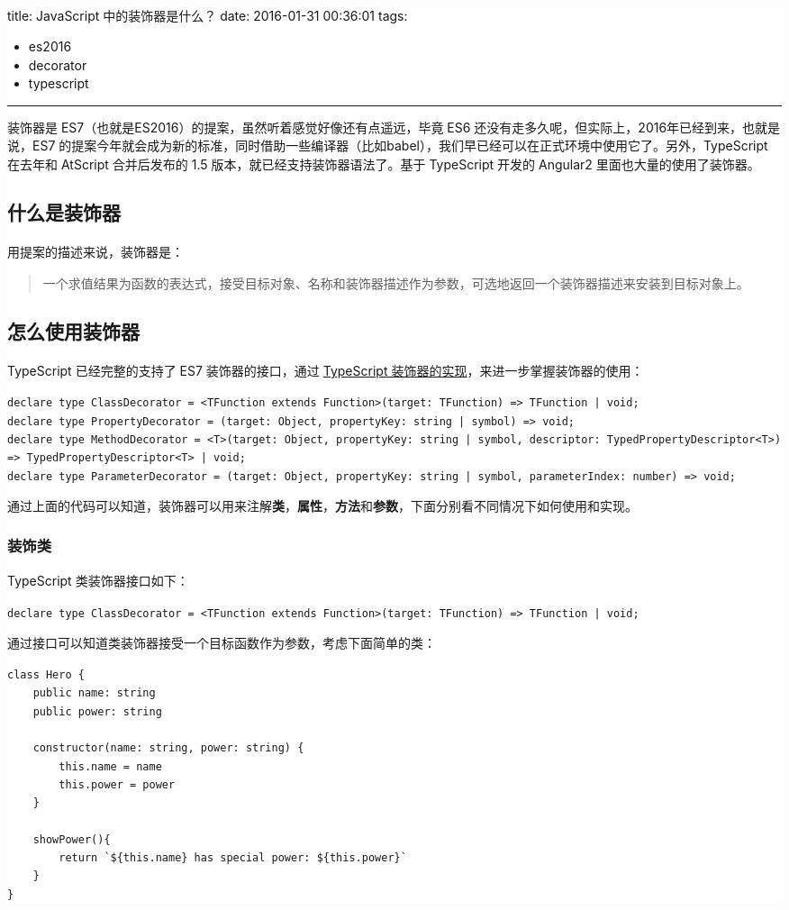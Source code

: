 title: JavaScript 中的装饰器是什么？
date: 2016-01-31 00:36:01
tags: 
- es2016
- decorator
- typescript
---

装饰器是 ES7（也就是ES2016）的提案，虽然听着感觉好像还有点遥远，毕竟 ES6 还没有走多久呢，但实际上，2016年已经到来，也就是说，ES7 的提案今年就会成为新的标准，同时借助一些编译器（比如babel），我们早已经可以在正式环境中使用它了。另外，TypeScript 在去年和
AtScript 合并后发布的 1.5 版本，就已经支持装饰器语法了。基于 TypeScript 开发的 Angular2 里面也大量的使用了装饰器。

## 什么是装饰器

用提案的描述来说，装饰器是：

> 一个求值结果为函数的表达式，接受目标对象、名称和装饰器描述作为参数，可选地返回一个装饰器描述来安装到目标对象上。



## 怎么使用装饰器

TypeScript 已经完整的支持了 ES7 装饰器的接口，通过 [TypeScript 装饰器的实现](https://github.com/Microsoft/TypeScript/blob/master/src/lib/core.d.ts#L1254)，来进一步掌握装饰器的使用：

```
declare type ClassDecorator = <TFunction extends Function>(target: TFunction) => TFunction | void;
declare type PropertyDecorator = (target: Object, propertyKey: string | symbol) => void;
declare type MethodDecorator = <T>(target: Object, propertyKey: string | symbol, descriptor: TypedPropertyDescriptor<T>) => TypedPropertyDescriptor<T> | void;
declare type ParameterDecorator = (target: Object, propertyKey: string | symbol, parameterIndex: number) => void;
```

通过上面的代码可以知道，装饰器可以用来注解**类**，**属性**，**方法**和**参数**，下面分别看不同情况下如何使用和实现。

### 装饰类

TypeScript 类装饰器接口如下：

```
declare type ClassDecorator = <TFunction extends Function>(target: TFunction) => TFunction | void;
```
通过接口可以知道类装饰器接受一个目标函数作为参数，考虑下面简单的类：

```
class Hero {
    public name: string
    public power: string

    constructor(name: string, power: string) {
        this.name = name
        this.power = power
    }

    showPower(){
    	return `${this.name} has special power: ${this.power}`
    }
}
```

